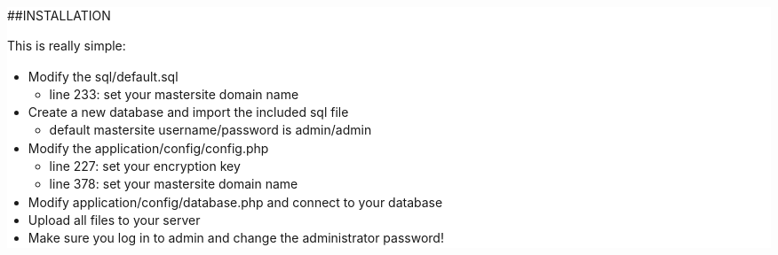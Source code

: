 

##INSTALLATION

This is really simple:
* Modify the sql/default.sql
    + line 233: set your mastersite domain name
* Create a new database and import the included sql file
    + default mastersite username/password is admin/admin
* Modify the application/config/config.php
    + line 227: set your encryption key
    + line 378: set your mastersite domain name
* Modify application/config/database.php and connect to your database
* Upload all files to your server
* Make sure you log in to admin and change the administrator password!

